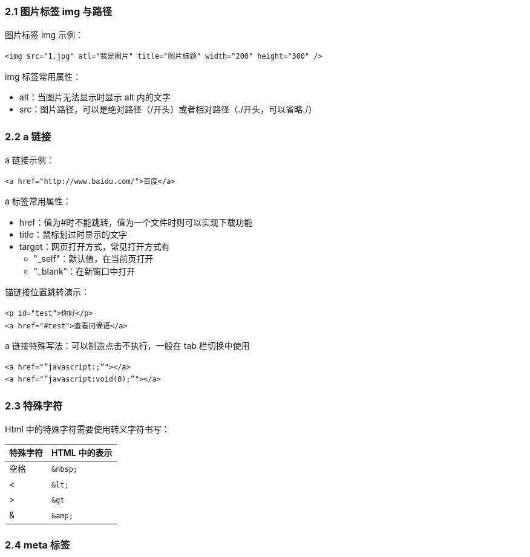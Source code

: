 ### 2.1 图片标签 img 与路径

图片标签 img 示例：

```txt
<img src="1.jpg" atl="我是图片" title="图片标题" width="200" height="300" />
```

img 标签常用属性：

- alt：当图片无法显示时显示 alt 内的文字
- src：图片路径，可以是绝对路径（/开头）或者相对路径（./开头，可以省略./）

### 2.2 a 链接

a 链接示例：

```txt
<a href="http://www.baidu.com/">百度</a>
```

a 标签常用属性：

- href：值为#时不能跳转，值为一个文件时则可以实现下载功能
- title：鼠标划过时显示的文字
- target：网页打开方式，常见打开方式有
  - "\_self"：默认值，在当前页打开
  - "\_blank"：在新窗口中打开

锚链接位置跳转演示：

```txt
<p id="test">你好</p>
<a href="#test">查看问候语</a>
```

a 链接特殊写法：可以制造点击不执行，一般在 tab 栏切换中使用

```txt
<a href="”javascript:;”"></a>
<a href="”javascript:void(0);”"></a>
```

### 2.3 特殊字符

Html 中的特殊字符需要使用转义字符书写：

| 特殊字符 | HTML 中的表示 |
| -------- | ------------- |
| 空格     | `&nbsp;`      |
| <        | `&lt;`        |
| >        | `&gt`         |
| &        | `&amp;`       |

### 2.4 meta 标签

